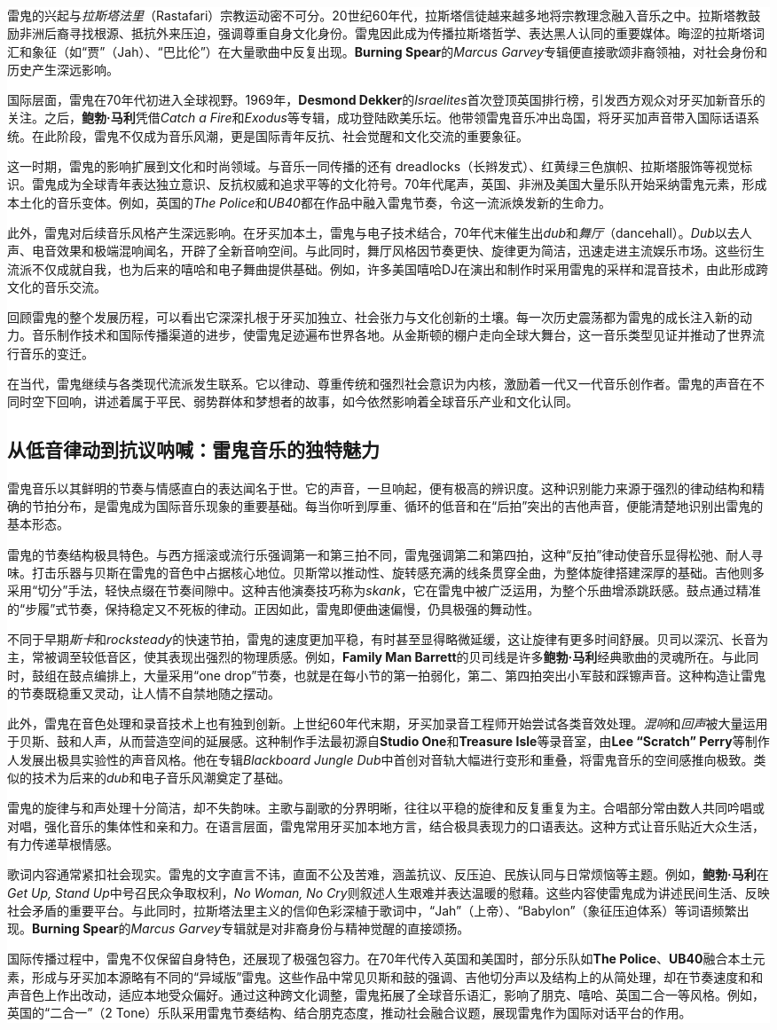 雷鬼的兴起与*拉斯塔法里*（Rastafari）宗教运动密不可分。20世纪60年代，拉斯塔信徒越来越多地将宗教理念融入音乐之中。拉斯塔教鼓励非洲后裔寻找根源、抵抗外来压迫，强调尊重自身文化身份。雷鬼因此成为传播拉斯塔哲学、表达黑人认同的重要媒体。晦涩的拉斯塔词汇和象征（如“贾”（Jah）、“巴比伦”）在大量歌曲中反复出现。**Burning
Spear**的*Marcus Garvey*专辑便直接歌颂非裔领袖，对社会身份和历史产生深远影响。

国际层面，雷鬼在70年代初进入全球视野。1969年，**Desmond
Dekker**的*Israelites*首次登顶英国排行榜，引发西方观众对牙买加新音乐的关注。之后，**鲍勃·马利**凭借*Catch
a
Fire*和*Exodus*等专辑，成功登陆欧美乐坛。他带领雷鬼音乐冲出岛国，将牙买加声音带入国际话语系统。在此阶段，雷鬼不仅成为音乐风潮，更是国际青年反抗、社会觉醒和文化交流的重要象征。

这一时期，雷鬼的影响扩展到文化和时尚领域。与音乐一同传播的还有 dreadlocks（长辫发式）、红黄绿三色旗帜、拉斯塔服饰等视觉标识。雷鬼成为全球青年表达独立意识、反抗权威和追求平等的文化符号。70年代尾声，英国、非洲及美国大量乐队开始采纳雷鬼元素，形成本土化的音乐变体。例如，英国的*The
Police*和*UB40*都在作品中融入雷鬼节奏，令这一流派焕发新的生命力。

此外，雷鬼对后续音乐风格产生深远影响。在牙买加本土，雷鬼与电子技术结合，70年代末催生出*dub*和*舞厅*（dancehall）。*Dub*以去人声、电音效果和极端混响闻名，开辟了全新音响空间。与此同时，舞厅风格因节奏更快、旋律更为简洁，迅速走进主流娱乐市场。这些衍生流派不仅成就自我，也为后来的嘻哈和电子舞曲提供基础。例如，许多美国嘻哈DJ在演出和制作时采用雷鬼的采样和混音技术，由此形成跨文化的音乐交流。

回顾雷鬼的整个发展历程，可以看出它深深扎根于牙买加独立、社会张力与文化创新的土壤。每一次历史震荡都为雷鬼的成长注入新的动力。音乐制作技术和国际传播渠道的进步，使雷鬼足迹遍布世界各地。从金斯顿的棚户走向全球大舞台，这一音乐类型见证并推动了世界流行音乐的变迁。

在当代，雷鬼继续与各类现代流派发生联系。它以律动、尊重传统和强烈社会意识为内核，激励着一代又一代音乐创作者。雷鬼的声音在不同时空下回响，讲述着属于平民、弱势群体和梦想者的故事，如今依然影响着全球音乐产业和文化认同。

## 从低音律动到抗议呐喊：雷鬼音乐的独特魅力

雷鬼音乐以其鲜明的节奏与情感直白的表达闻名于世。它的声音，一旦响起，便有极高的辨识度。这种识别能力来源于强烈的律动结构和精确的节拍分布，是雷鬼成为国际音乐现象的重要基础。每当你听到厚重、循环的低音和在“后拍”突出的吉他声音，便能清楚地识别出雷鬼的基本形态。

雷鬼的节奏结构极具特色。与西方摇滚或流行乐强调第一和第三拍不同，雷鬼强调第二和第四拍，这种“反拍”律动使音乐显得松弛、耐人寻味。打击乐器与贝斯在雷鬼的音色中占据核心地位。贝斯常以推动性、旋转感充满的线条贯穿全曲，为整体旋律搭建深厚的基础。吉他则多采用“切分”手法，轻快点缀在节奏间隙中。这种吉他演奏技巧称为*skank*，它在雷鬼中被广泛运用，为整个乐曲增添跳跃感。鼓点通过精准的“步履”式节奏，保持稳定又不死板的律动。正因如此，雷鬼即便曲速偏慢，仍具极强的舞动性。

不同于早期*斯卡*和*rocksteady*的快速节拍，雷鬼的速度更加平稳，有时甚至显得略微延缓，这让旋律有更多时间舒展。贝司以深沉、长音为主，常被调至较低音区，使其表现出强烈的物理质感。例如，**Family
Man Barrett**的贝司线是许多**鲍勃·马利**经典歌曲的灵魂所在。与此同时，鼓组在鼓点编排上，大量采用“one
drop”节奏，也就是在每小节的第一拍弱化，第二、第四拍突出小军鼓和踩镲声音。这种构造让雷鬼的节奏既稳重又灵动，让人情不自禁地随之摆动。

此外，雷鬼在音色处理和录音技术上也有独到创新。上世纪60年代末期，牙买加录音工程师开始尝试各类音效处理。*混响*和*回声*被大量运用于贝斯、鼓和人声，从而营造空间的延展感。这种制作手法最初源自**Studio
One**和**Treasure Isle**等录音室，由**Lee “Scratch”
Perry**等制作人发展出极具实验性的声音风格。他在专辑*Blackboard Jungle
Dub*中首创对音轨大幅进行变形和重叠，将雷鬼音乐的空间感推向极致。类似的技术为后来的*dub*和电子音乐风潮奠定了基础。

雷鬼的旋律与和声处理十分简洁，却不失韵味。主歌与副歌的分界明晰，往往以平稳的旋律和反复重复为主。合唱部分常由数人共同吟唱或对唱，强化音乐的集体性和亲和力。在语言层面，雷鬼常用牙买加本地方言，结合极具表现力的口语表达。这种方式让音乐贴近大众生活，有力传递草根情感。

歌词内容通常紧扣社会现实。雷鬼的文字直言不讳，直面不公及苦难，涵盖抗议、反压迫、民族认同与日常烦恼等主题。例如，**鲍勃·马利**在*Get
Up, Stand Up*中号召民众争取权利，*No Woman, No
Cry*则叙述人生艰难并表达温暖的慰藉。这些内容使雷鬼成为讲述民间生活、反映社会矛盾的重要平台。与此同时，拉斯塔法里主义的信仰色彩深植于歌词中，“Jah”（上帝）、“Babylon”（象征压迫体系）等词语频繁出现。**Burning
Spear**的*Marcus Garvey*专辑就是对非裔身份与精神觉醒的直接颂扬。

国际传播过程中，雷鬼不仅保留自身特色，还展现了极强包容力。在70年代传入英国和美国时，部分乐队如**The
Police**、**UB40**融合本土元素，形成与牙买加本源略有不同的“异域版”雷鬼。这些作品中常见贝斯和鼓的强调、吉他切分声以及结构上的从简处理，却在节奏速度和和声音色上作出改动，适应本地受众偏好。通过这种跨文化调整，雷鬼拓展了全球音乐语汇，影响了朋克、嘻哈、英国二合一等风格。例如，英国的“二合一”（2
Tone）乐队采用雷鬼节奏结构、结合朋克态度，推动社会融合议题，展现雷鬼作为国际对话平台的作用。
